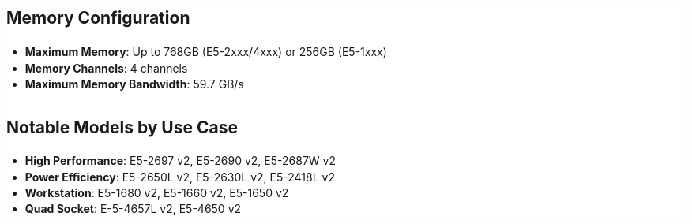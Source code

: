 ## Memory Configuration
- **Maximum Memory**: Up to 768GB (E5-2xxx/4xxx) or 256GB (E5-1xxx)
- **Memory Channels**: 4 channels
- **Maximum Memory Bandwidth**: 59.7 GB/s

## Notable Models by Use Case
- **High Performance**: E5-2697 v2, E5-2690 v2, E5-2687W v2
- **Power Efficiency**: E5-2650L v2, E5-2630L v2, E5-2418L v2
- **Workstation**: E5-1680 v2, E5-1660 v2, E5-1650 v2
- **Quad Socket**: E-5-4657L v2, E5-4650 v2